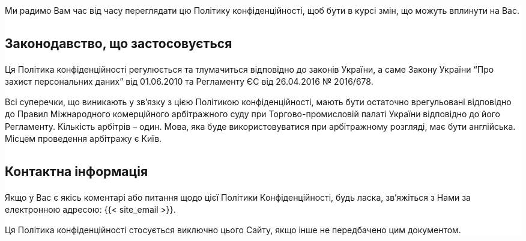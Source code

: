 Ми радимо Вам час від часу переглядати цю Політику конфіденційності, щоб бути в курсі змін, що можуть вплинути на Вас.

## Законодавство, що застосовується

Ця Політика конфіденційності регулюється та тлумачиться відповідно до законів України, а саме Закону України “Про захист персональних даних” від 01.06.2010 та Регламенту ЄС від 26.04.2016 № 2016/678.

Всі суперечки, що виникають у зв’язку з цією Політикою конфіденційності, мають бути остаточно врегульовані відповідно до Правил Міжнародного комерційного арбітражного суду при Торгово-промисловій палаті України відповідно до його Регламенту. Кількість арбітрів – один. Мова, яка буде використовуватися при арбітражному розгляді, має бути англійська. Місцем проведення арбітражу є Київ.

## Контактна інформація

Якщо у Вас є якісь коментарі або питання щодо цієї Політики Конфіденційності, будь ласка, зв’яжіться з Нами за електронною адресою: {{< site_email  >}}.

Ця Політика конфіденційності стосується виключно цього Сайту, якщо інше не передбачено цим документом.
